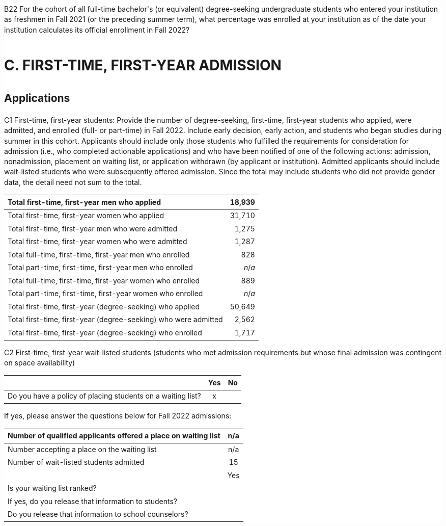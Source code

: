 B22
For the cohort of all full-time bachelor's (or equivalent) degree-seeking undergraduate students who entered your institution as freshmen in Fall 2021 (or the preceding summer term), what percentage was enrolled at your institution as of the date your institution calculates its official enrollment in Fall 2022?
# C. FIRST-TIME, FIRST-YEAR ADMISSION 

## Applications

C1 First-time, first-year students: Provide the number of degree-seeking, first-time, first-year students who applied, were admitted, and enrolled (full- or part-time) in Fall 2022. Include early decision, early action, and students who began studies during summer in this cohort. Applicants should include only those students who fulfilled the requirements for consideration for admission (i.e., who completed actionable applications) and who have been notified of one of the following actions: admission, nonadmission, placement on waiting list, or application withdrawn (by applicant or institution). Admitted applicants should include wait-listed students who were subsequently offered admission. Since the total may include students who did not provide gender data, the detail need not sum to the total.

| Total first-time, first-year men who applied | 18,939 |
| :-- | --: |
| Total first-time, first-year women who applied | 31,710 |
| Total first-time, first-year men who were admitted | 1,275 |
| Total first-time, first-year women who were admitted | 1,287 |
| Total full-time, first-time, first-year men who enrolled | 828 |
| Total part-time, first-time, first-year men who enrolled | $n / a$ |
| Total full-time, first-time, first-year women who enrolled | 889 |
| Total part-time, first-time, first-year women who enrolled | $n / a$ |
| Total first-time, first-year (degree-seeking) who applied | 50,649 |
| Total first-time, first-year (degree-seeking) who were admitted | 2,562 |
| Total first-time, first-year (degree-seeking) who enrolled | 1,717 |

C2 First-time, first-year wait-listed students (students who met admission requirements but whose final admission was contingent on space availability)

|  | Yes | No |
| :-- | :--: | :--: |
| Do you have a policy of placing students on a waiting list? | x |  |

If yes, please answer the questions below for Fall 2022 admissions:

| Number of qualified applicants offered a place on waiting list | n/a |
| :-- | :--: |
| Number accepting a place on the waiting list | n/a |
| Number of wait-listed students admitted | 15 |
|  | Yes |
| Is your waiting list ranked? |  |
| If yes, do you release that information to students? |  |
| Do you release that information to school counselors? |  |
